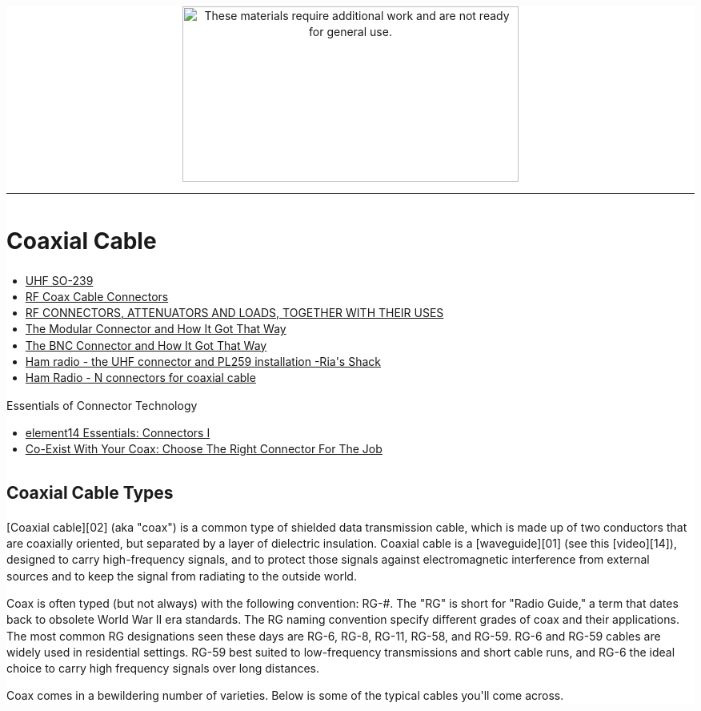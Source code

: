 


<div align="center">
<img src="https://raw.githubusercontent.com/jeffskinnerbox/blog/main/content/images/banners-bkgrds/work-in-progress.jpg" title="These materials require additional work and are not ready for general use." align="center" width=420px height=219px>
</div>


-----




# Coaxial Cable

* [UHF SO-239](https://www.amazon.com/Female-Chassis-Flange-Solder-Connector/dp/B007Q8JH4Y)
* [RF Coax Cable Connectors](http://www.fmuser.net/content/?852.html)
* [RF CONNECTORS, ATTENUATORS AND LOADS, TOGETHER WITH THEIR USES](http://www.harc.org.uk/?page=technical&sub=connectors)
* [The Modular Connector and How It Got That Way](https://hackaday.com/2018/10/02/the-modular-connector-and-how-it-got-that-way/#more-326628)
* [The BNC Connector and How It Got That Way](https://hackaday.com/2018/10/19/the-bnc-connector-and-how-it-got-that-way/)
* [Ham radio - the UHF connector and PL259 installation -Ria's Shack](https://www.youtube.com/watch?v=6A_OrkKj8Q0)
* [Ham Radio - N connectors for coaxial cable](https://www.youtube.com/watch?v=nef7BZTdu8s&list=PLaKDdkKwLCRilHQOC7lfyNfJA0PxBkkdN&index=7)

Essentials of Connector Technology

* [element14 Essentials: Connectors I](https://www.element14.com/community/docs/DOC-81482?CMP=EMC-NEWSLETTER-APR16-ESSENTIALS-CONNECTORS-1)
* [Co-Exist With Your Coax: Choose The Right Connector For The Job](http://hackaday.com/2016/03/31/co-exist-with-your-coax-choose-the-right-connector-for-the-job/)


## Coaxial Cable Types
[Coaxial cable][02] (aka "coax") is a common type of shielded data transmission cable,
which is made up of two conductors that are coaxially oriented,
but separated by a layer of dielectric insulation.
Coaxial cable is a [waveguide][01] (see this [video][14]),
designed to carry high-frequency signals,
and to protect those signals against electromagnetic interference from external sources
and to keep the signal from radiating to the outside world.

Coax is often typed (but not always) with the following convention: RG-#.
The "RG" is short for "Radio Guide," a term that dates back to obsolete World War II era standards.
The RG naming convention specify different grades of coax and their applications.
The most common RG designations seen these days are RG-6, RG-8, RG-11, RG-58, and RG-59.
RG-6 and RG-59 cables are widely used in residential settings.
RG-59 best suited to low-frequency transmissions and short cable runs,
and RG-6 the ideal choice to carry high frequency signals over long distances.

Coax comes in a bewildering number of varieties.
Below is some of the typical cables you'll come across.

